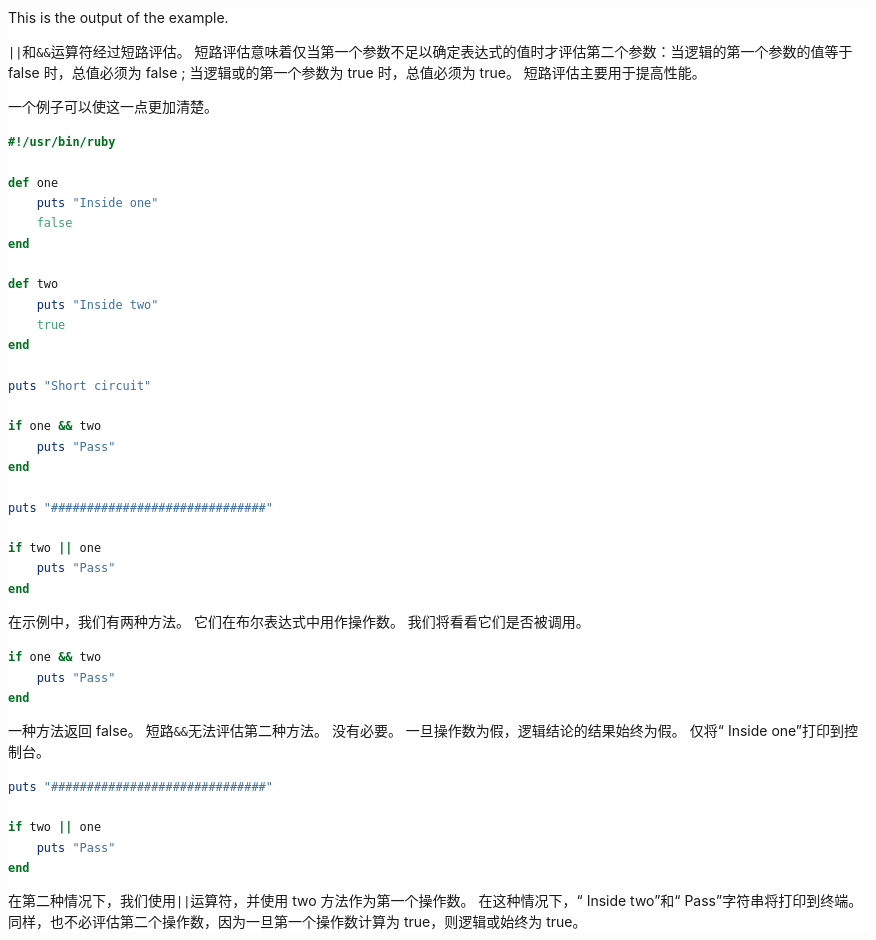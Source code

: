 This is the output of the example.

`||`和`&&`运算符经过短路评估。 短路评估意味着仅当第一个参数不足以确定表达式的值时才评估第二个参数：当逻辑的第一个参数的值等于 false 时，总值必须为 false ; 当逻辑或的第一个参数为 true 时，总值必须为 true。 短路评估主要用于提高性能。

一个例子可以使这一点更加清楚。

```ruby
#!/usr/bin/ruby

def one
    puts "Inside one"
    false
end

def two
    puts "Inside two"
    true
end

puts "Short circuit"

if one && two
    puts "Pass"
end

puts "##############################"

if two || one
    puts "Pass"
end

```

在示例中，我们有两种方法。 它们在布尔表达式中用作操作数。 我们将看看它们是否被调用。

```ruby
if one && two
    puts "Pass"
end

```

一种方法返回 false。 短路`&&`无法评估第二种方法。 没有必要。 一旦操作数为假，逻辑结论的结果始终为假。 仅将“ Inside one”打印到控制台。

```ruby
puts "##############################"

if two || one
    puts "Pass"
end

```

在第二种情况下，我们使用`||`运算符，并使用 two 方法作为第一个操作数。 在这种情况下，“ Inside two”和“ Pass”字符串将打印到终端。 同样，也不必评估第二个操作数，因为一旦第一个操作数计算为 true，则逻辑或始终为 true。
